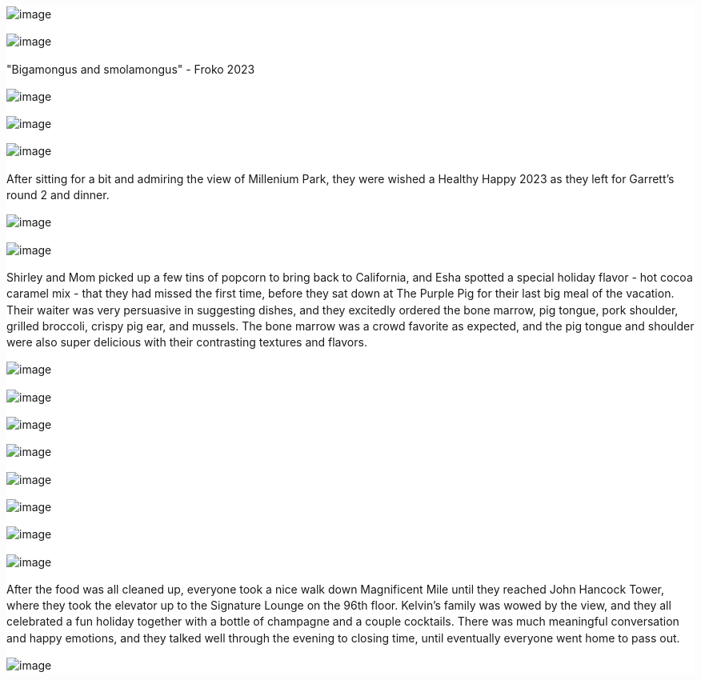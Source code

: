 ![image](https://thumbnails-photos.amazon.com/v1/thumbnail/243xt-3pQnWrBgoCwyB02A?viewBox=703%2C937&ownerId=A162HQHSXNNQIH&groupShareToken=utZYY3mwTpGX7bOjEzZGtw.gC8ZExI67DaZhaH_9bzTAd)

![image](https://thumbnails-photos.amazon.com/v1/thumbnail/IreClYBZQg-DZvQHm8q8VA?viewBox=703%2C937&ownerId=A162HQHSXNNQIH&groupShareToken=utZYY3mwTpGX7bOjEzZGtw.gC8ZExI67DaZhaH_9bzTAd)

"Bigamongus and smolamongus" - Froko 2023

![image](https://thumbnails-photos.amazon.com/v1/thumbnail/wi2jtZBSQ5ulvVFlyvSYKw?viewBox=703%2C937&ownerId=A162HQHSXNNQIH&groupShareToken=utZYY3mwTpGX7bOjEzZGtw.gC8ZExI67DaZhaH_9bzTAd)

![image](https://thumbnails-photos.amazon.com/v1/thumbnail/bCECIuOSRZ-hdMdGMNq3kw?viewBox=703%2C937&ownerId=A162HQHSXNNQIH&groupShareToken=utZYY3mwTpGX7bOjEzZGtw.gC8ZExI67DaZhaH_9bzTAd)

![image](https://thumbnails-photos.amazon.com/v1/thumbnail/V0MfXx5YTaeQiPfg1e00BQ?viewBox=703%2C937&ownerId=A162HQHSXNNQIH&groupShareToken=utZYY3mwTpGX7bOjEzZGtw.gC8ZExI67DaZhaH_9bzTAd)

After sitting for a bit and admiring the view of Millenium Park, they were wished a Healthy Happy 2023 as they left for Garrett’s round 2 and dinner. 

![image](https://thumbnails-photos.amazon.com/v1/thumbnail/225oSyckQniU7Rcd8niVFw?viewBox=703%2C937&ownerId=A162HQHSXNNQIH&groupShareToken=utZYY3mwTpGX7bOjEzZGtw.gC8ZExI67DaZhaH_9bzTAd)

![image](https://thumbnails-photos.amazon.com/v1/thumbnail/-LjpTuklSqWVawyqSsB35g?viewBox=703%2C937&ownerId=A162HQHSXNNQIH&groupShareToken=utZYY3mwTpGX7bOjEzZGtw.gC8ZExI67DaZhaH_9bzTAd)

Shirley and Mom picked up a few tins of popcorn to bring back to California, and Esha spotted a special holiday flavor - hot cocoa caramel mix - that they had missed the first time, before they sat down at The Purple Pig for their last big meal of the vacation. Their waiter was very persuasive in suggesting dishes, and they excitedly ordered the bone marrow, pig tongue, pork shoulder, grilled broccoli, crispy pig ear, and mussels. The bone marrow was a crowd favorite as expected, and the pig tongue and shoulder were also super delicious with their contrasting textures and flavors. 

![image](https://thumbnails-photos.amazon.com/v1/thumbnail/aXYCaSGpRreQbFMP9idDmA?viewBox=1249%2C937&ownerId=A162HQHSXNNQIH&groupShareToken=utZYY3mwTpGX7bOjEzZGtw.gC8ZExI67DaZhaH_9bzTAd)

![image](https://thumbnails-photos.amazon.com/v1/thumbnail/P0lvaV5lSK6zl5VFrWIk5w?viewBox=1249%2C937&ownerId=A162HQHSXNNQIH&groupShareToken=utZYY3mwTpGX7bOjEzZGtw.gC8ZExI67DaZhaH_9bzTAd)

![image](https://thumbnails-photos.amazon.com/v1/thumbnail/zmRV3yxcQzqhBm_5ArXr9A?viewBox=1249%2C937&ownerId=A162HQHSXNNQIH&groupShareToken=utZYY3mwTpGX7bOjEzZGtw.gC8ZExI67DaZhaH_9bzTAd)

![image](https://thumbnails-photos.amazon.com/v1/thumbnail/6diSXcPwSXuvnuCkom3zuA?viewBox=1249%2C937&ownerId=A162HQHSXNNQIH&groupShareToken=utZYY3mwTpGX7bOjEzZGtw.gC8ZExI67DaZhaH_9bzTAd)

![image](https://thumbnails-photos.amazon.com/v1/thumbnail/mZ3bk4_SRfOA3Mgybem-IA?viewBox=1249%2C937&ownerId=A162HQHSXNNQIH&groupShareToken=utZYY3mwTpGX7bOjEzZGtw.gC8ZExI67DaZhaH_9bzTAd)

![image](https://thumbnails-photos.amazon.com/v1/thumbnail/Gwj-Qr8HTlWjRC_EUjLGBg?viewBox=1249%2C937&ownerId=A162HQHSXNNQIH&groupShareToken=utZYY3mwTpGX7bOjEzZGtw.gC8ZExI67DaZhaH_9bzTAd)

![image](https://thumbnails-photos.amazon.com/v1/thumbnail/wn09d1BZR8qc3qIMPRJ7Nw?viewBox=1666%2C937&ownerId=A162HQHSXNNQIH&groupShareToken=utZYY3mwTpGX7bOjEzZGtw.gC8ZExI67DaZhaH_9bzTAd)

![image](https://thumbnails-photos.amazon.com/v1/thumbnail/ObKSasbiRIGNMyL3CvQ7HA?viewBox=1249%2C937&ownerId=A162HQHSXNNQIH&groupShareToken=utZYY3mwTpGX7bOjEzZGtw.gC8ZExI67DaZhaH_9bzTAd)

After the food was all cleaned up, everyone took a nice walk down Magnificent Mile until they reached John Hancock Tower, where they took the elevator up to the Signature Lounge on the 96th floor. Kelvin’s family was wowed by the view, and they all celebrated a fun holiday together with a bottle of champagne and a couple cocktails. There was much meaningful conversation and happy emotions, and they talked well through the evening to closing time, until eventually everyone went home to pass out.

![image](https://thumbnails-photos.amazon.com/v1/thumbnail/cPYv6DpURWu1bmcCsgU7cA?viewBox=1249%2C937&ownerId=A162HQHSXNNQIH&groupShareToken=utZYY3mwTpGX7bOjEzZGtw.gC8ZExI67DaZhaH_9bzTAd)
